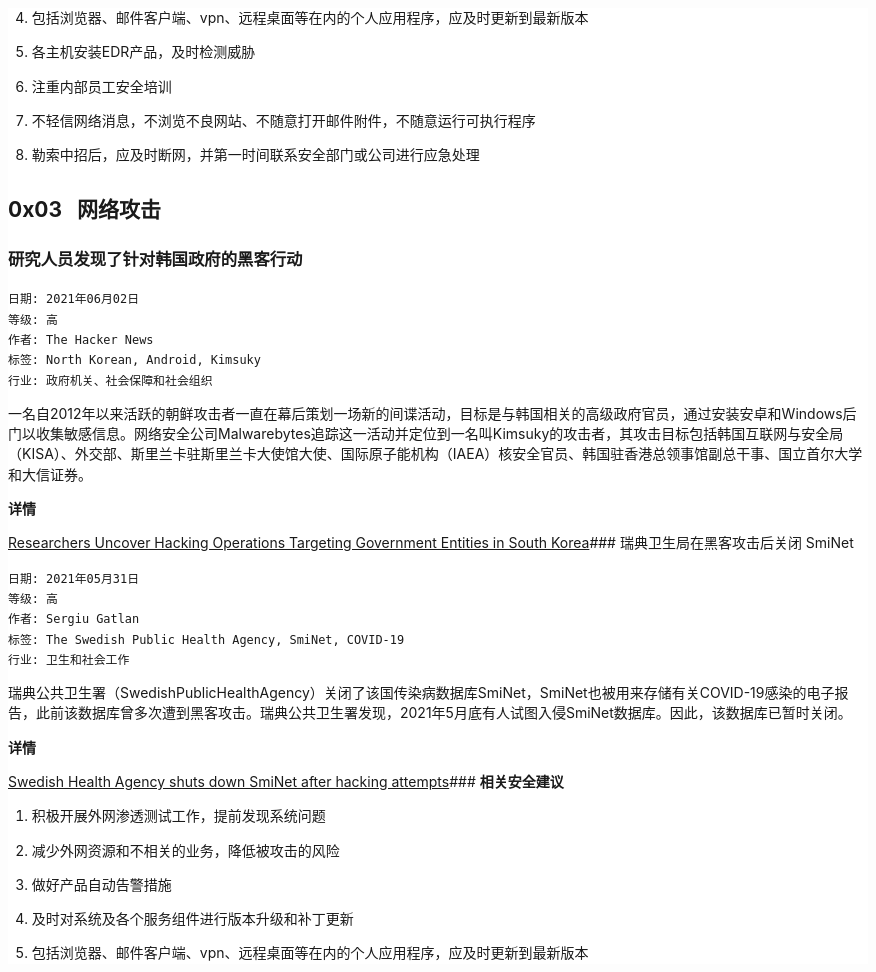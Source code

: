 4. 包括浏览器、邮件客户端、vpn、远程桌面等在内的个人应用程序，应及时更新到最新版本

5. 各主机安装EDR产品，及时检测威胁

6. 注重内部员工安全培训

7. 不轻信网络消息，不浏览不良网站、不随意打开邮件附件，不随意运行可执行程序

8. 勒索中招后，应及时断网，并第一时间联系安全部门或公司进行应急处理

 0x03   网络攻击
------------

### 研究人员发现了针对韩国政府的黑客行动


```
日期: 2021年06月02日
等级: 高
作者: The Hacker News
标签: North Korean, Android, Kimsuky
行业: 政府机关、社会保障和社会组织

```
一名自2012年以来活跃的朝鲜攻击者一直在幕后策划一场新的间谍活动，目标是与韩国相关的高级政府官员，通过安装安卓和Windows后门以收集敏感信息。网络安全公司Malwarebytes追踪这一活动并定位到一名叫Kimsuky的攻击者，其攻击目标包括韩国互联网与安全局（KISA）、外交部、斯里兰卡驻斯里兰卡大使馆大使、国际原子能机构（IAEA）核安全官员、韩国驻香港总领事馆副总干事、国立首尔大学和大信证券。

**详情**

[Researchers Uncover Hacking Operations Targeting Government Entities in South Korea](https://thehackernews.com/2021/06/researchers-uncover-hacking-operations.html)### 瑞典卫生局在黑客攻击后关闭 SmiNet


```
日期: 2021年05月31日
等级: 高
作者: Sergiu Gatlan
标签: The Swedish Public Health Agency, SmiNet, COVID-19
行业: 卫生和社会工作

```
瑞典公共卫生署（SwedishPublicHealthAgency）关闭了该国传染病数据库SmiNet，SmiNet也被用来存储有关COVID-19感染的电子报告，此前该数据库曾多次遭到黑客攻击。瑞典公共卫生署发现，2021年5月底有人试图入侵SmiNet数据库。因此，该数据库已暂时关闭。

**详情**

[Swedish Health Agency shuts down SmiNet after hacking attempts](https://www.bleepingcomputer.com/news/security/swedish-health-agency-shuts-down-sminet-after-hacking-attempts/)### **相关安全建议**

1. 积极开展外网渗透测试工作，提前发现系统问题

2. 减少外网资源和不相关的业务，降低被攻击的风险

3. 做好产品自动告警措施

4. 及时对系统及各个服务组件进行版本升级和补丁更新

5. 包括浏览器、邮件客户端、vpn、远程桌面等在内的个人应用程序，应及时更新到最新版本
